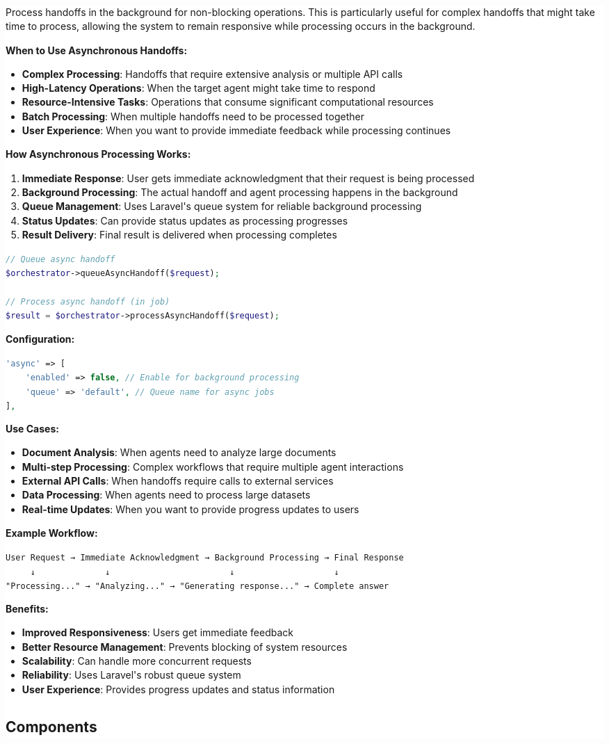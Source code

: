 Process handoffs in the background for non-blocking operations. This is particularly useful for complex handoffs that might take time to process, allowing the system to remain responsive while processing occurs in the background.

**When to Use Asynchronous Handoffs:**
- **Complex Processing**: Handoffs that require extensive analysis or multiple API calls
- **High-Latency Operations**: When the target agent might take time to respond
- **Resource-Intensive Tasks**: Operations that consume significant computational resources
- **Batch Processing**: When multiple handoffs need to be processed together
- **User Experience**: When you want to provide immediate feedback while processing continues

**How Asynchronous Processing Works:**
1. **Immediate Response**: User gets immediate acknowledgment that their request is being processed
2. **Background Processing**: The actual handoff and agent processing happens in the background
3. **Queue Management**: Uses Laravel's queue system for reliable background processing
4. **Status Updates**: Can provide status updates as processing progresses
5. **Result Delivery**: Final result is delivered when processing completes

```php
// Queue async handoff
$orchestrator->queueAsyncHandoff($request);

// Process async handoff (in job)
$result = $orchestrator->processAsyncHandoff($request);
```

**Configuration:**
```php
'async' => [
    'enabled' => false, // Enable for background processing
    'queue' => 'default', // Queue name for async jobs
],
```

**Use Cases:**
- **Document Analysis**: When agents need to analyze large documents
- **Multi-step Processing**: Complex workflows that require multiple agent interactions
- **External API Calls**: When handoffs require calls to external services
- **Data Processing**: When agents need to process large datasets
- **Real-time Updates**: When you want to provide progress updates to users

**Example Workflow:**
```
User Request → Immediate Acknowledgment → Background Processing → Final Response
     ↓              ↓                        ↓                    ↓
"Processing..." → "Analyzing..." → "Generating response..." → Complete answer
```

**Benefits:**
- **Improved Responsiveness**: Users get immediate feedback
- **Better Resource Management**: Prevents blocking of system resources
- **Scalability**: Can handle more concurrent requests
- **Reliability**: Uses Laravel's robust queue system
- **User Experience**: Provides progress updates and status information

## Components
